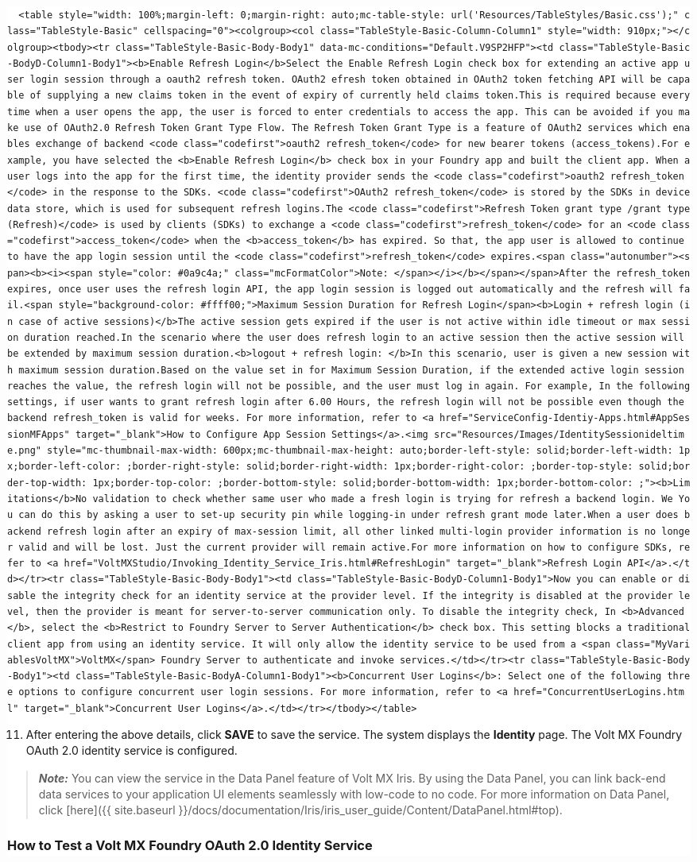       <table style="width: 100%;margin-left: 0;margin-right: auto;mc-table-style: url('Resources/TableStyles/Basic.css');" class="TableStyle-Basic" cellspacing="0"><colgroup><col class="TableStyle-Basic-Column-Column1" style="width: 910px;"></colgroup><tbody><tr class="TableStyle-Basic-Body-Body1" data-mc-conditions="Default.V9SP2HFP"><td class="TableStyle-Basic-BodyD-Column1-Body1"><b>Enable Refresh Login</b>Select the Enable Refresh Login check box for extending an active app user login session through a oauth2 refresh token. OAuth2 efresh token obtained in OAuth2 token fetching API will be capable of supplying a new claims token in the event of expiry of currently held claims token.This is required because every time when a user opens the app, the user is forced to enter credentials to access the app. This can be avoided if you make use of OAuth2.0 Refresh Token Grant Type Flow. The Refresh Token Grant Type is a feature of OAuth2 services which enables exchange of backend <code class="codefirst">oauth2 refresh_token</code> for new bearer tokens (access_tokens).For example, you have selected the <b>Enable Refresh Login</b> check box in your Foundry app and built the client app. When a user logs into the app for the first time, the identity provider sends the <code class="codefirst">oauth2 refresh_token</code> in the response to the SDKs. <code class="codefirst">OAuth2 refresh_token</code> is stored by the SDKs in device data store, which is used for subsequent refresh logins.The <code class="codefirst">Refresh Token grant type /grant type (Refresh)</code> is used by clients (SDKs) to exchange a <code class="codefirst">refresh_token</code> for an <code class="codefirst">access_token</code> when the <b>access_token</b> has expired. So that, the app user is allowed to continue to have the app login session until the <code class="codefirst">refresh_token</code> expires.<span class="autonumber"><span><b><i><span style="color: #0a9c4a;" class="mcFormatColor">Note: </span></i></b></span></span>After the refresh_token expires, once user uses the refresh login API, the app login session is logged out automatically and the refresh will fail.<span style="background-color: #ffff00;">Maximum Session Duration for Refresh Login</span><b>Login + refresh login (in case of active sessions)</b>The active session gets expired if the user is not active within idle timeout or max session duration reached.In the scenario where the user does refresh login to an active session then the active session will be extended by maximum session duration.<b>logout + refresh login: </b>In this scenario, user is given a new session with maximum session duration.Based on the value set in for Maximum Session Duration, if the extended active login session reaches the value, the refresh login will not be possible, and the user must log in again. For example, In the following settings, if user wants to grant refresh login after 6.00 Hours, the refresh login will not be possible even though the backend refresh_token is valid for weeks. For more information, refer to <a href="ServiceConfig-Identiy-Apps.html#AppSessionMFApps" target="_blank">How to Configure App Session Settings</a>.<img src="Resources/Images/IdentitySessionideltime.png" style="mc-thumbnail-max-width: 600px;mc-thumbnail-max-height: auto;border-left-style: solid;border-left-width: 1px;border-left-color: ;border-right-style: solid;border-right-width: 1px;border-right-color: ;border-top-style: solid;border-top-width: 1px;border-top-color: ;border-bottom-style: solid;border-bottom-width: 1px;border-bottom-color: ;"><b>Limitations</b>No validation to check whether same user who made a fresh login is trying for refresh a backend login. We You can do this by asking a user to set-up security pin while logging-in under refresh grant mode later.When a user does backend refresh login after an expiry of max-session limit, all other linked multi-login provider information is no longer valid and will be lost. Just the current provider will remain active.For more information on how to configure SDKs, refer to <a href="VoltMXStudio/Invoking_Identity_Service_Iris.html#RefreshLogin" target="_blank">Refresh Login API</a>.</td></tr><tr class="TableStyle-Basic-Body-Body1"><td class="TableStyle-Basic-BodyD-Column1-Body1">Now you can enable or disable the integrity check for an identity service at the provider level. If the integrity is disabled at the provider level, then the provider is meant for server-to-server communication only. To disable the integrity check, In <b>Advanced</b>, select the <b>Restrict to Foundry Server to Server Authentication</b> check box. This setting blocks a traditional client app from using an identity service. It will only allow the identity service to be used from a <span class="MyVariablesVoltMX">VoltMX</span> Foundry Server to authenticate and invoke services.</td></tr><tr class="TableStyle-Basic-Body-Body1"><td class="TableStyle-Basic-BodyA-Column1-Body1"><b>Concurrent User Logins</b>: Select one of the following three options to configure concurrent user login sessions. For more information, refer to <a href="ConcurrentUserLogins.html" target="_blank">Concurrent User Logins</a>.</td></tr></tbody></table>
    
11.  After entering the above details, click **SAVE** to save the service. The system displays the **Identity** page. The Volt MX Foundry OAuth 2.0 identity service is configured.
    
   > **_Note:_** You can view the service in the Data Panel feature of Volt MX Iris. By using the Data Panel, you can link back-end data services to your application UI elements seamlessly with low-code to no code. For more information on Data Panel, click [here]({{ site.baseurl }}/docs/documentation/Iris/iris_user_guide/Content/DataPanel.html#top).
    

### How to Test a Volt MX Foundry OAuth 2.0 Identity Service
